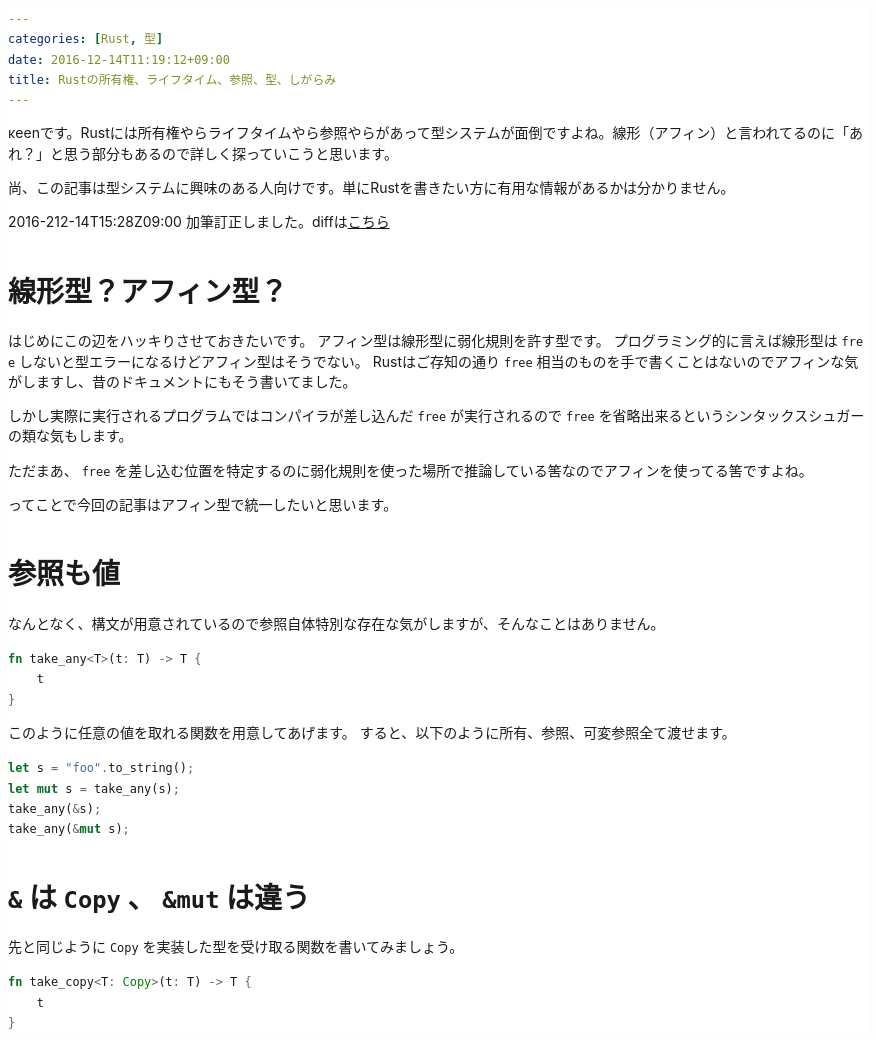 ```yaml
---
categories: [Rust, 型]
date: 2016-12-14T11:19:12+09:00
title: Rustの所有権、ライフタイム、参照、型、しがらみ
---
```


κeenです。Rustには所有権やらライフタイムやら参照やらがあって型システムが面倒ですよね。線形（アフィン）と言われてるのに「あれ？」と思う部分もあるので詳しく探っていこうと思います。

尚、この記事は型システムに興味のある人向けです。単にRustを書きたい方に有用な情報があるかは分かりません。

2016-212-14T15:28Z09:00 加筆訂正しました。diffは[こちら](https://github.com/KeenS/KeenS.github.io/commit/f86c03a3793fde1787a9c0eb47f8efda305c2be4)



#  線形型？アフィン型？
はじめにこの辺をハッキりさせておきたいです。
アフィン型は線形型に弱化規則を許す型です。
プログラミング的に言えば線形型は `free` しないと型エラーになるけどアフィン型はそうでない。
Rustはご存知の通り `free` 相当のものを手で書くことはないのでアフィンな気がしますし、昔のドキュメントにもそう書いてました。

しかし実際に実行されるプログラムではコンパイラが差し込んだ `free` が実行されるので `free` を省略出来るというシンタックスシュガーの類な気もします。

ただまあ、 `free` を差し込む位置を特定するのに弱化規則を使った場所で推論している筈なのでアフィンを使ってる筈ですよね。

ってことで今回の記事はアフィン型で統一したいと思います。

# 参照も値
なんとなく、構文が用意されているので参照自体特別な存在な気がしますが、そんなことはありません。

``` rust
fn take_any<T>(t: T) -> T {
    t
}
```

このように任意の値を取れる関数を用意してあげます。
すると、以下のように所有、参照、可変参照全て渡せます。

``` rust
let s = "foo".to_string();
let mut s = take_any(s);
take_any(&s);
take_any(&mut s);
```

# `&` は `Copy` 、 `&mut` は違う

先と同じように `Copy` を実装した型を受け取る関数を書いてみましょう。

``` rust
fn take_copy<T: Copy>(t: T) -> T {
    t
}
```
